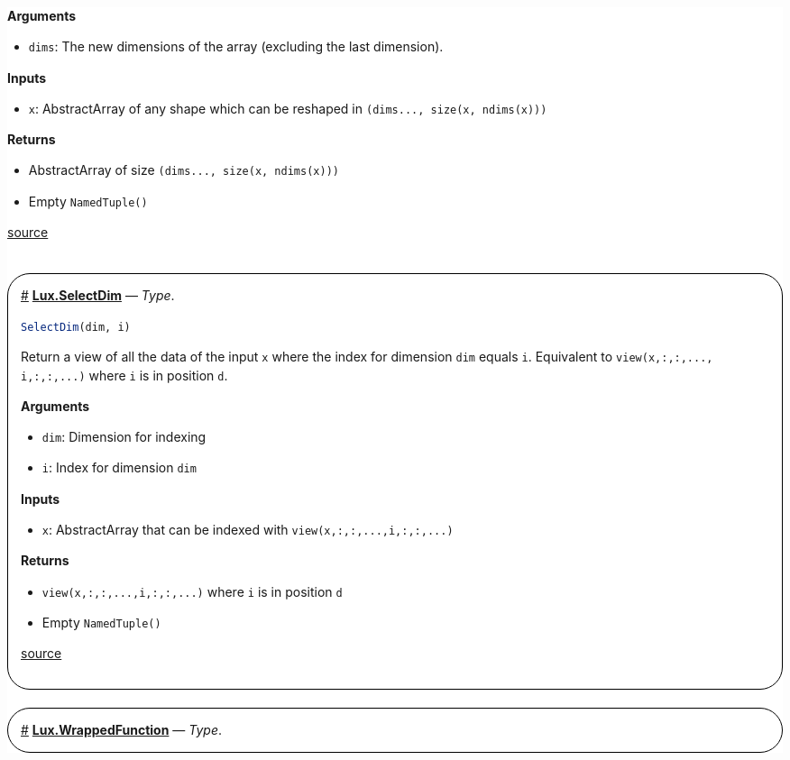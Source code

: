 **Arguments**
- `dims`: The new dimensions of the array (excluding the last dimension).
  

**Inputs**
- `x`: AbstractArray of any shape which can be reshaped in `(dims..., size(x, ndims(x)))`
  

**Returns**
- AbstractArray of size `(dims..., size(x, ndims(x)))`
  
- Empty `NamedTuple()`
  


[source](https://github.com/LuxDL/Lux.jl/blob/47b1f847e1a6d9a23f55aaa5ace539c14286c123/src/layers/basic.jl#L1-L18)

</div>
<br>
<div style='border-width:1px; border-style:solid; border-color:black; padding: 1em; border-radius: 25px;'>
<a id='Lux.SelectDim' href='#Lux.SelectDim'>#</a>&nbsp;<b><u>Lux.SelectDim</u></b> &mdash; <i>Type</i>.




```julia
SelectDim(dim, i)
```


Return a view of all the data of the input `x` where the index for dimension `dim` equals `i`. Equivalent to `view(x,:,:,...,i,:,:,...)` where `i` is in position `d`.

**Arguments**
- `dim`: Dimension for indexing
  
- `i`: Index for dimension `dim`
  

**Inputs**
- `x`: AbstractArray that can be indexed with `view(x,:,:,...,i,:,:,...)`
  

**Returns**
- `view(x,:,:,...,i,:,:,...)` where `i` is in position `d`
  
- Empty `NamedTuple()`
  


[source](https://github.com/LuxDL/Lux.jl/blob/47b1f847e1a6d9a23f55aaa5ace539c14286c123/src/layers/basic.jl#L66-L85)

</div>
<br>
<div style='border-width:1px; border-style:solid; border-color:black; padding: 1em; border-radius: 25px;'>
<a id='Lux.WrappedFunction' href='#Lux.WrappedFunction'>#</a>&nbsp;<b><u>Lux.WrappedFunction</u></b> &mdash; <i>Type</i>.

